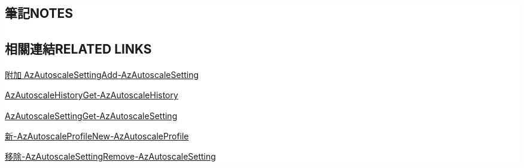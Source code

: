 ## <span data-ttu-id="ab6fe-181">筆記</span><span class="sxs-lookup"><span data-stu-id="ab6fe-181">NOTES</span></span>

## <span data-ttu-id="ab6fe-182">相關連結</span><span class="sxs-lookup"><span data-stu-id="ab6fe-182">RELATED LINKS</span></span>

[<span data-ttu-id="ab6fe-183">附加 AzAutoscaleSetting</span><span class="sxs-lookup"><span data-stu-id="ab6fe-183">Add-AzAutoscaleSetting</span></span>](./Add-AzAutoscaleSetting.md)

[<span data-ttu-id="ab6fe-184">AzAutoscaleHistory</span><span class="sxs-lookup"><span data-stu-id="ab6fe-184">Get-AzAutoscaleHistory</span></span>](./Get-AzAutoscaleHistory.md)

[<span data-ttu-id="ab6fe-185">AzAutoscaleSetting</span><span class="sxs-lookup"><span data-stu-id="ab6fe-185">Get-AzAutoscaleSetting</span></span>](./Get-AzAutoscaleSetting.md)

[<span data-ttu-id="ab6fe-186">新-AzAutoscaleProfile</span><span class="sxs-lookup"><span data-stu-id="ab6fe-186">New-AzAutoscaleProfile</span></span>](./New-AzAutoscaleProfile.md)

[<span data-ttu-id="ab6fe-187">移除-AzAutoscaleSetting</span><span class="sxs-lookup"><span data-stu-id="ab6fe-187">Remove-AzAutoscaleSetting</span></span>](./Remove-AzAutoscaleSetting.md)


